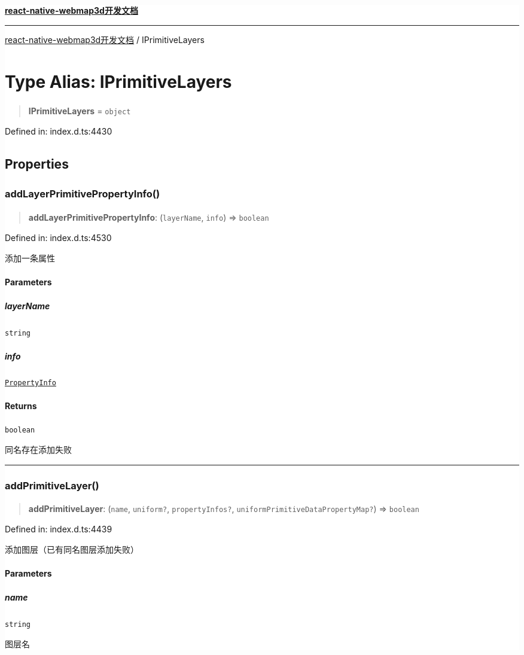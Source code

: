 [**react-native-webmap3d开发文档**](../README.md)

***

[react-native-webmap3d开发文档](../globals.md) / IPrimitiveLayers

# Type Alias: IPrimitiveLayers

> **IPrimitiveLayers** = `object`

Defined in: index.d.ts:4430

## Properties

### addLayerPrimitivePropertyInfo()

> **addLayerPrimitivePropertyInfo**: (`layerName`, `info`) => `boolean`

Defined in: index.d.ts:4530

添加一条属性

#### Parameters

##### layerName

`string`

##### info

[`PropertyInfo`](../interfaces/PropertyInfo.md)

#### Returns

`boolean`

同名存在添加失败

***

### addPrimitiveLayer()

> **addPrimitiveLayer**: (`name`, `uniform?`, `propertyInfos?`, `uniformPrimitiveDataPropertyMap?`) => `boolean`

Defined in: index.d.ts:4439

添加图层（已有同名图层添加失败）

#### Parameters

##### name

`string`

图层名
